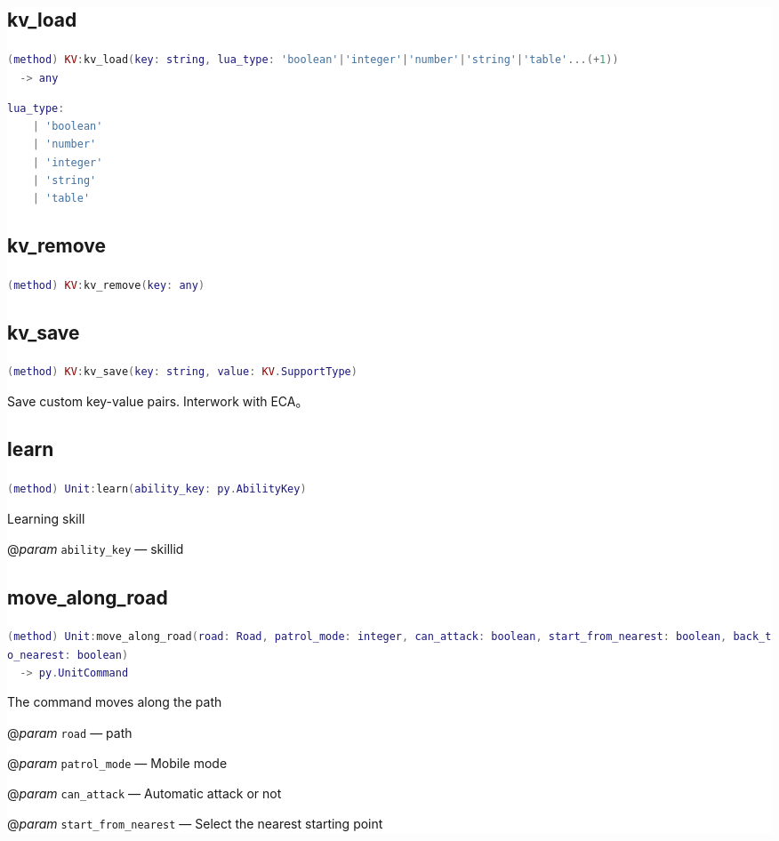 ## kv_load

```lua
(method) KV:kv_load(key: string, lua_type: 'boolean'|'integer'|'number'|'string'|'table'...(+1))
  -> any
```

```lua
lua_type:
    | 'boolean'
    | 'number'
    | 'integer'
    | 'string'
    | 'table'
```
## kv_remove

```lua
(method) KV:kv_remove(key: any)
```

## kv_save

```lua
(method) KV:kv_save(key: string, value: KV.SupportType)
```

 Save custom key-value pairs. Interwork with ECA。
## learn

```lua
(method) Unit:learn(ability_key: py.AbilityKey)
```

Learning skill

@*param* `ability_key` — skillid
## move_along_road

```lua
(method) Unit:move_along_road(road: Road, patrol_mode: integer, can_attack: boolean, start_from_nearest: boolean, back_to_nearest: boolean)
  -> py.UnitCommand
```

 The command moves along the path

@*param* `road` — path

@*param* `patrol_mode` — Mobile mode

@*param* `can_attack` — Automatic attack or not

@*param* `start_from_nearest` — Select the nearest starting point
